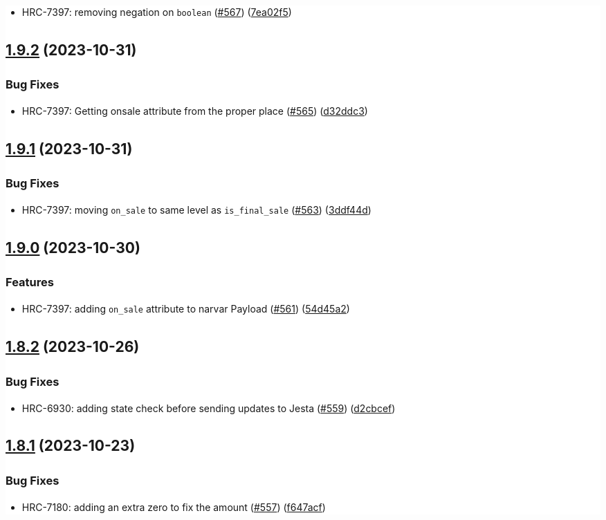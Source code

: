 * HRC-7397: removing negation on `boolean` ([#567](https://github.com/HarryRosen/hr-orders-service/issues/567)) ([7ea02f5](https://github.com/HarryRosen/hr-orders-service/commit/7ea02f56caf67543bc0f8d1d8fa540d2f49dda73))

## [1.9.2](https://github.com/HarryRosen/hr-orders-service/compare/v1.9.1...v1.9.2) (2023-10-31)


### Bug Fixes

* HRC-7397: Getting onsale attribute from the proper place ([#565](https://github.com/HarryRosen/hr-orders-service/issues/565)) ([d32ddc3](https://github.com/HarryRosen/hr-orders-service/commit/d32ddc3b67854e77f25696b4598638a610f5f192))

## [1.9.1](https://github.com/HarryRosen/hr-orders-service/compare/v1.9.0...v1.9.1) (2023-10-31)


### Bug Fixes

* HRC-7397: moving `on_sale` to same level as `is_final_sale` ([#563](https://github.com/HarryRosen/hr-orders-service/issues/563)) ([3ddf44d](https://github.com/HarryRosen/hr-orders-service/commit/3ddf44d3e4c17af059b0873ce669bc9cc0c4c2f3))

## [1.9.0](https://github.com/HarryRosen/hr-orders-service/compare/v1.8.2...v1.9.0) (2023-10-30)


### Features

* HRC-7397: adding `on_sale` attribute to narvar Payload ([#561](https://github.com/HarryRosen/hr-orders-service/issues/561)) ([54d45a2](https://github.com/HarryRosen/hr-orders-service/commit/54d45a20dfb62a90477c40c0fcc1052296fecbc7))

## [1.8.2](https://github.com/HarryRosen/hr-orders-service/compare/v1.8.1...v1.8.2) (2023-10-26)


### Bug Fixes

* HRC-6930: adding state check before sending updates to Jesta ([#559](https://github.com/HarryRosen/hr-orders-service/issues/559)) ([d2cbcef](https://github.com/HarryRosen/hr-orders-service/commit/d2cbcefbef6e3d38b6fa4757c57d4d82abb7e63a))

## [1.8.1](https://github.com/HarryRosen/hr-orders-service/compare/v1.8.0...v1.8.1) (2023-10-23)


### Bug Fixes

* HRC-7180: adding an extra zero to fix the amount ([#557](https://github.com/HarryRosen/hr-orders-service/issues/557)) ([f647acf](https://github.com/HarryRosen/hr-orders-service/commit/f647acf1b289e28257043b1608fbf66645c25fcf))
